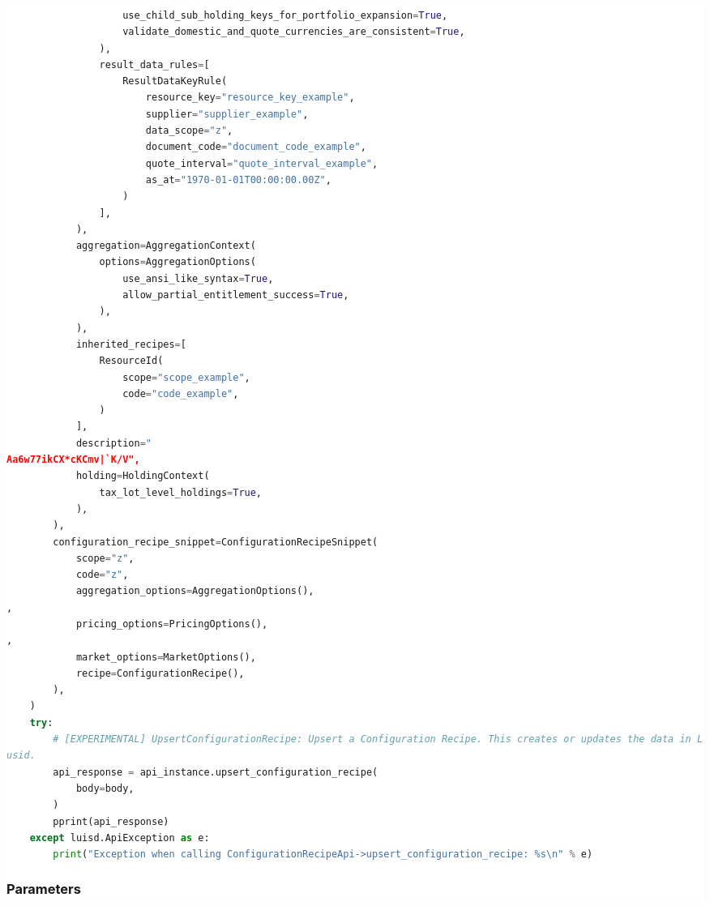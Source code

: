 ```python
                    use_child_sub_holding_keys_for_portfolio_expansion=True,
                    validate_domestic_and_quote_currencies_are_consistent=True,
                ),
                result_data_rules=[
                    ResultDataKeyRule(
                        resource_key="resource_key_example",
                        supplier="supplier_example",
                        data_scope="z",
                        document_code="document_code_example",
                        quote_interval="quote_interval_example",
                        as_at="1970-01-01T00:00:00.00Z",
                    )
                ],
            ),
            aggregation=AggregationContext(
                options=AggregationOptions(
                    use_ansi_like_syntax=True,
                    allow_partial_entitlement_success=True,
                ),
            ),
            inherited_recipes=[
                ResourceId(
                    scope="scope_example",
                    code="code_example",
                )
            ],
            description="
Aa6w77ikCX*cKCmv|`K/V",
            holding=HoldingContext(
                tax_lot_level_holdings=True,
            ),
        ),
        configuration_recipe_snippet=ConfigurationRecipeSnippet(
            scope="z",
            code="z",
            aggregation_options=AggregationOptions(),
,
            pricing_options=PricingOptions(),
,
            market_options=MarketOptions(),
            recipe=ConfigurationRecipe(),
        ),
    )
    try:
        # [EXPERIMENTAL] UpsertConfigurationRecipe: Upsert a Configuration Recipe. This creates or updates the data in Lusid.
        api_response = api_instance.upsert_configuration_recipe(
            body=body,
        )
        pprint(api_response)
    except luisd.ApiException as e:
        print("Exception when calling ConfigurationRecipeApi->upsert_configuration_recipe: %s\n" % e)
```
### Parameters
